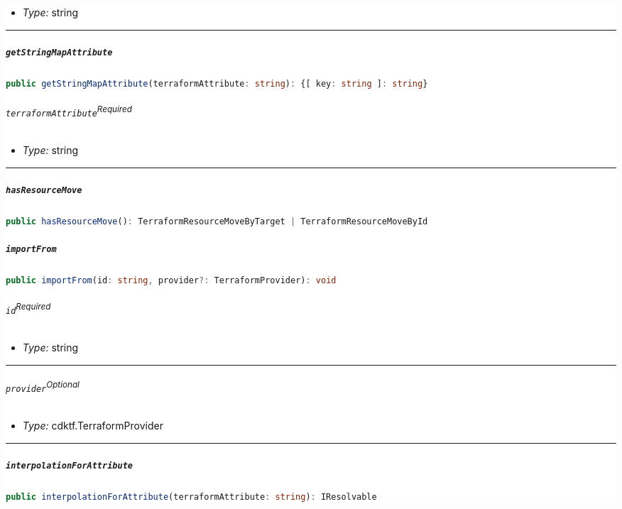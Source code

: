 - *Type:* string

---

##### `getStringMapAttribute` <a name="getStringMapAttribute" id="@cdktf/provider-snowflake.userPublicKeys.UserPublicKeys.getStringMapAttribute"></a>

```typescript
public getStringMapAttribute(terraformAttribute: string): {[ key: string ]: string}
```

###### `terraformAttribute`<sup>Required</sup> <a name="terraformAttribute" id="@cdktf/provider-snowflake.userPublicKeys.UserPublicKeys.getStringMapAttribute.parameter.terraformAttribute"></a>

- *Type:* string

---

##### `hasResourceMove` <a name="hasResourceMove" id="@cdktf/provider-snowflake.userPublicKeys.UserPublicKeys.hasResourceMove"></a>

```typescript
public hasResourceMove(): TerraformResourceMoveByTarget | TerraformResourceMoveById
```

##### `importFrom` <a name="importFrom" id="@cdktf/provider-snowflake.userPublicKeys.UserPublicKeys.importFrom"></a>

```typescript
public importFrom(id: string, provider?: TerraformProvider): void
```

###### `id`<sup>Required</sup> <a name="id" id="@cdktf/provider-snowflake.userPublicKeys.UserPublicKeys.importFrom.parameter.id"></a>

- *Type:* string

---

###### `provider`<sup>Optional</sup> <a name="provider" id="@cdktf/provider-snowflake.userPublicKeys.UserPublicKeys.importFrom.parameter.provider"></a>

- *Type:* cdktf.TerraformProvider

---

##### `interpolationForAttribute` <a name="interpolationForAttribute" id="@cdktf/provider-snowflake.userPublicKeys.UserPublicKeys.interpolationForAttribute"></a>

```typescript
public interpolationForAttribute(terraformAttribute: string): IResolvable
```
